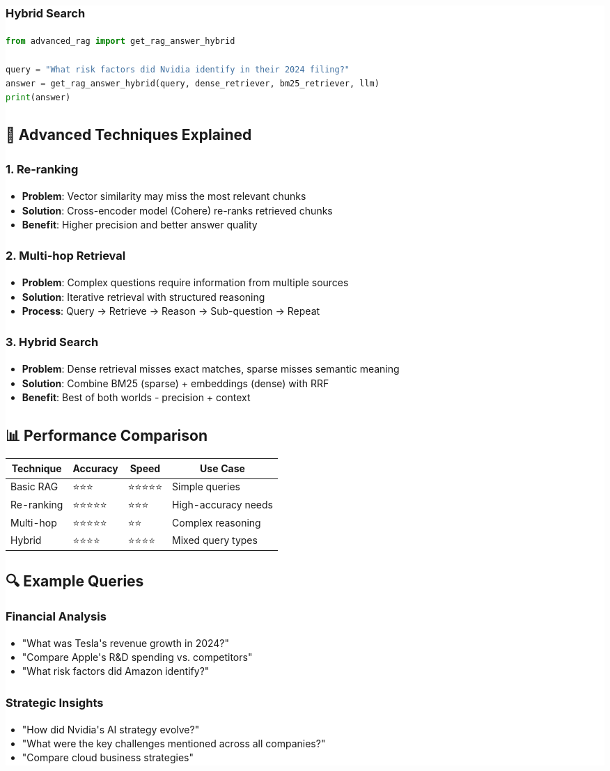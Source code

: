 ### Hybrid Search
```python
from advanced_rag import get_rag_answer_hybrid

query = "What risk factors did Nvidia identify in their 2024 filing?"
answer = get_rag_answer_hybrid(query, dense_retriever, bm25_retriever, llm)
print(answer)
```

## 🧠 Advanced Techniques Explained

### 1. Re-ranking
- **Problem**: Vector similarity may miss the most relevant chunks
- **Solution**: Cross-encoder model (Cohere) re-ranks retrieved chunks
- **Benefit**: Higher precision and better answer quality

### 2. Multi-hop Retrieval  
- **Problem**: Complex questions require information from multiple sources
- **Solution**: Iterative retrieval with structured reasoning
- **Process**: Query → Retrieve → Reason → Sub-question → Repeat

### 3. Hybrid Search
- **Problem**: Dense retrieval misses exact matches, sparse misses semantic meaning
- **Solution**: Combine BM25 (sparse) + embeddings (dense) with RRF
- **Benefit**: Best of both worlds - precision + context

## 📊 Performance Comparison

| Technique | Accuracy | Speed | Use Case |
|-----------|----------|-------|----------|
| Basic RAG | ⭐⭐⭐ | ⭐⭐⭐⭐⭐ | Simple queries |
| Re-ranking | ⭐⭐⭐⭐⭐ | ⭐⭐⭐ | High-accuracy needs |
| Multi-hop | ⭐⭐⭐⭐⭐ | ⭐⭐ | Complex reasoning |
| Hybrid | ⭐⭐⭐⭐ | ⭐⭐⭐⭐ | Mixed query types |

## 🔍 Example Queries

### Financial Analysis
- "What was Tesla's revenue growth in 2024?"
- "Compare Apple's R&D spending vs. competitors"
- "What risk factors did Amazon identify?"

### Strategic Insights  
- "How did Nvidia's AI strategy evolve?"
- "What were the key challenges mentioned across all companies?"
- "Compare cloud business strategies"
